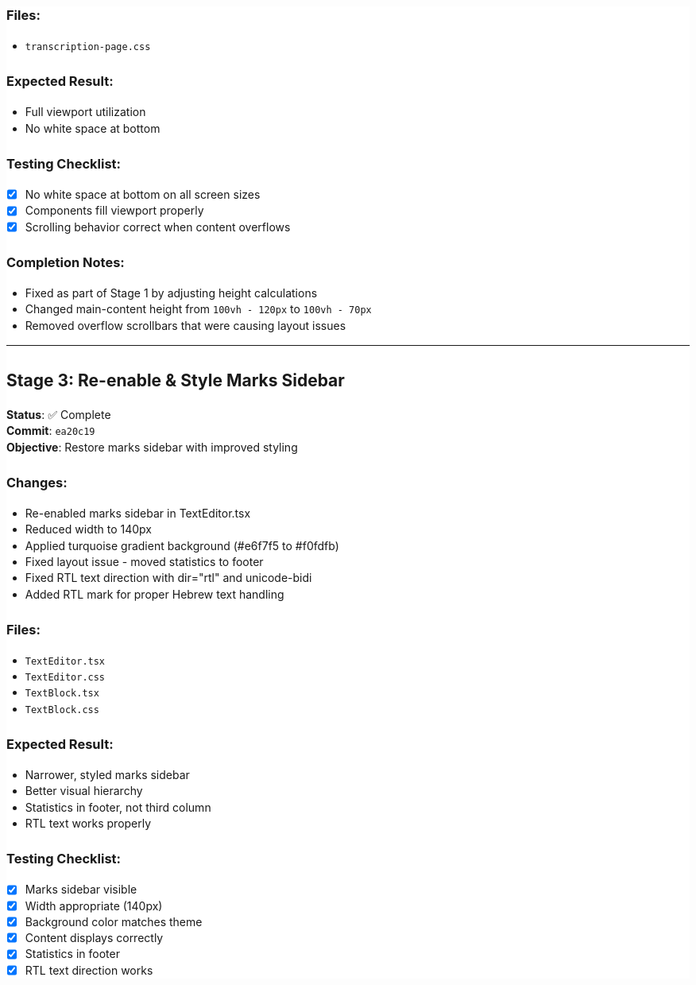 ### Files:
- `transcription-page.css`

### Expected Result:
- Full viewport utilization
- No white space at bottom

### Testing Checklist:
- [x] No white space at bottom on all screen sizes
- [x] Components fill viewport properly
- [x] Scrolling behavior correct when content overflows

### Completion Notes:
- Fixed as part of Stage 1 by adjusting height calculations
- Changed main-content height from `100vh - 120px` to `100vh - 70px`
- Removed overflow scrollbars that were causing layout issues

---

## Stage 3: Re-enable & Style Marks Sidebar
**Status**: ✅ Complete  
**Commit**: `ea20c19`  
**Objective**: Restore marks sidebar with improved styling

### Changes:
- Re-enabled marks sidebar in TextEditor.tsx
- Reduced width to 140px
- Applied turquoise gradient background (#e6f7f5 to #f0fdfb)
- Fixed layout issue - moved statistics to footer
- Fixed RTL text direction with dir="rtl" and unicode-bidi
- Added RTL mark for proper Hebrew text handling

### Files:
- `TextEditor.tsx`
- `TextEditor.css`
- `TextBlock.tsx`
- `TextBlock.css`

### Expected Result:
- Narrower, styled marks sidebar
- Better visual hierarchy
- Statistics in footer, not third column
- RTL text works properly

### Testing Checklist:
- [x] Marks sidebar visible
- [x] Width appropriate (140px)
- [x] Background color matches theme
- [x] Content displays correctly
- [x] Statistics in footer
- [x] RTL text direction works
